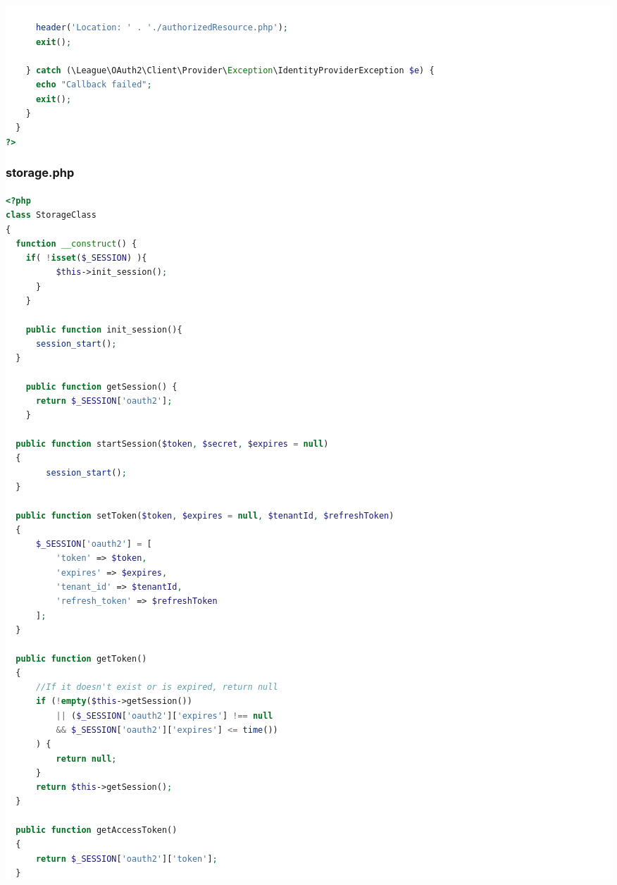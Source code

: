 ```php
   
      header('Location: ' . './authorizedResource.php');
      exit();
     
    } catch (\League\OAuth2\Client\Provider\Exception\IdentityProviderException $e) {
      echo "Callback failed";
      exit();
    }
  }
?>
```

### storage.php

```php
<?php
class StorageClass
{
  function __construct() {
    if( !isset($_SESSION) ){
          $this->init_session();
      }
    }

    public function init_session(){
      session_start();
  }

    public function getSession() {
      return $_SESSION['oauth2'];
    }

  public function startSession($token, $secret, $expires = null)
  {
        session_start();
  }

  public function setToken($token, $expires = null, $tenantId, $refreshToken)
  {    
      $_SESSION['oauth2'] = [
          'token' => $token,
          'expires' => $expires,
          'tenant_id' => $tenantId,
          'refresh_token' => $refreshToken
      ];
  }

  public function getToken()
  {
      //If it doesn't exist or is expired, return null
      if (!empty($this->getSession())
          || ($_SESSION['oauth2']['expires'] !== null
          && $_SESSION['oauth2']['expires'] <= time())
      ) {
          return null;
      }
      return $this->getSession();
  }

  public function getAccessToken()
  {
      return $_SESSION['oauth2']['token'];
  }
```
